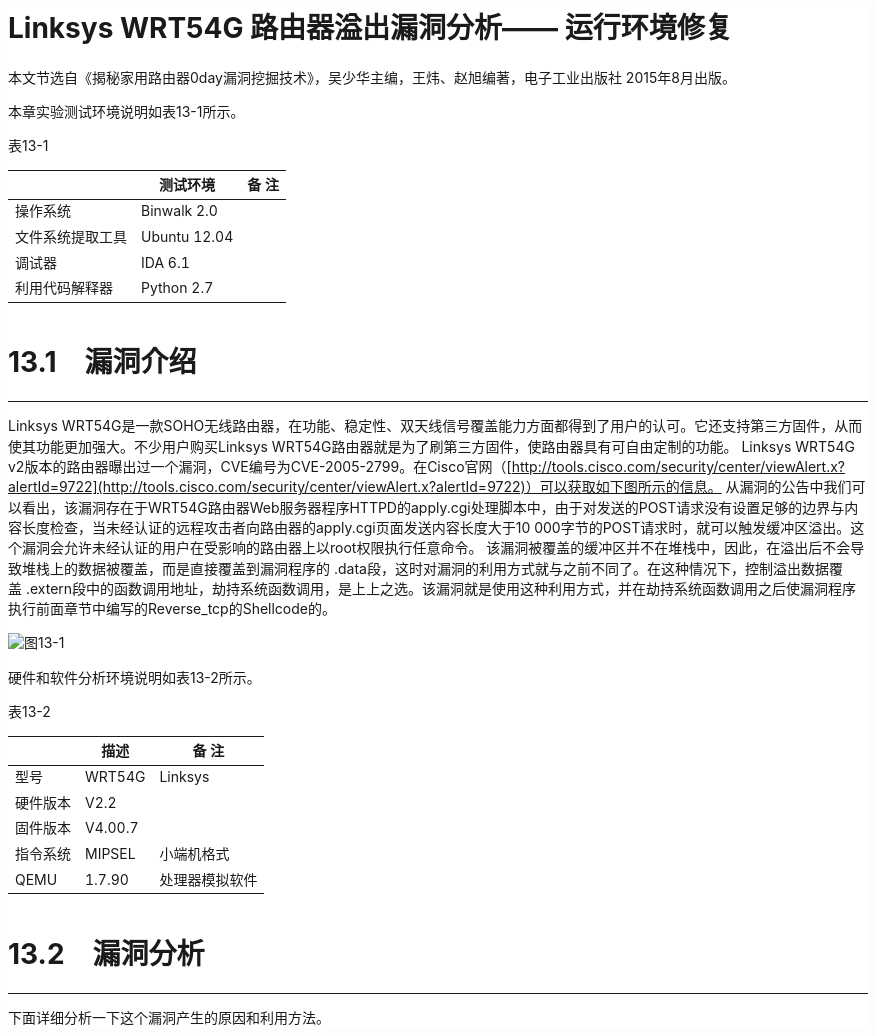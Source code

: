 # Linksys WRT54G 路由器溢出漏洞分析—— 运行环境修复

本文节选自《揭秘家用路由器0day漏洞挖掘技术》，吴少华主编，王炜、赵旭编著，电子工业出版社 2015年8月出版。

本章实验测试环境说明如表13-1所示。

表13-1

|  | 测试环境 | 备 注 |
| --- | --- | --- |
| 操作系统 | Binwalk 2.0 |  |
| 文件系统提取工具 | Ubuntu 12.04 |  |
| 调试器 | IDA 6.1 |  |
| 利用代码解释器 | Python 2.7 |  |

13.1　漏洞介绍
=========

* * *

Linksys WRT54G是一款SOHO无线路由器，在功能、稳定性、双天线信号覆盖能力方面都得到了用户的认可。它还支持第三方固件，从而使其功能更加强大。不少用户购买Linksys WRT54G路由器就是为了刷第三方固件，使路由器具有可自由定制的功能。 Linksys WRT54G v2版本的路由器曝出过一个漏洞，CVE编号为CVE-2005-2799。在Cisco官网（[http://tools.cisco.com/security/center/viewAlert.x?alertId=9722](http://tools.cisco.com/security/center/viewAlert.x?alertId=9722)）可以获取如下图所示的信息。 从漏洞的公告中我们可以看出，该漏洞存在于WRT54G路由器Web服务器程序HTTPD的apply.cgi处理脚本中，由于对发送的POST请求没有设置足够的边界与内容长度检查，当未经认证的远程攻击者向路由器的apply.cgi页面发送内容长度大于10 000字节的POST请求时，就可以触发缓冲区溢出。这个漏洞会允许未经认证的用户在受影响的路由器上以root权限执行任意命令。 该漏洞被覆盖的缓冲区并不在堆栈中，因此，在溢出后不会导致堆栈上的数据被覆盖，而是直接覆盖到漏洞程序的 .data段，这时对漏洞的利用方式就与之前不同了。在这种情况下，控制溢出数据覆盖 .extern段中的函数调用地址，劫持系统函数调用，是上上之选。该漏洞就是使用这种利用方式，并在劫持系统函数调用之后使漏洞程序执行前面章节中编写的Reverse_tcp的Shellcode的。

![图13-1](http://drops.javaweb.org/uploads/images/b109ea12d268bbcb5d92b7e726179250d50794bc.jpg)

硬件和软件分析环境说明如表13-2所示。

表13-2

|  | 描述 | 备 注 |
| --- | --- | --- |
| 型号 | WRT54G | Linksys |
| 硬件版本 | V2.2 |  |
| 固件版本 | V4.00.7 |  |
| 指令系统 | MIPSEL | 小端机格式 |
| QEMU | 1.7.90 | 处理器模拟软件 |

13.2　漏洞分析
=========

* * *

下面详细分析一下这个漏洞产生的原因和利用方法。

